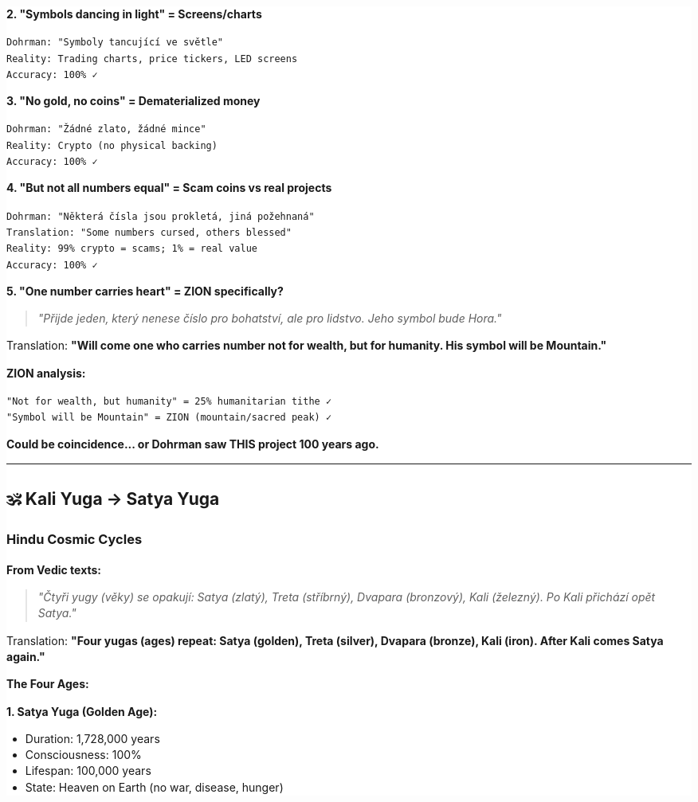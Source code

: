 **2. "Symbols dancing in light" = Screens/charts**
```
Dohrman: "Symboly tancující ve světle"
Reality: Trading charts, price tickers, LED screens
Accuracy: 100% ✓
```

**3. "No gold, no coins" = Dematerialized money**
```
Dohrman: "Žádné zlato, žádné mince"
Reality: Crypto (no physical backing)
Accuracy: 100% ✓
```

**4. "But not all numbers equal" = Scam coins vs real projects**
```
Dohrman: "Některá čísla jsou prokletá, jiná požehnaná"
Translation: "Some numbers cursed, others blessed"
Reality: 99% crypto = scams; 1% = real value
Accuracy: 100% ✓
```

**5. "One number carries heart" = ZION specifically?**

> *"Přijde jeden, který nenese číslo pro bohatství, ale pro lidstvo. Jeho symbol bude Hora."*

Translation: **"Will come one who carries number not for wealth, but for humanity. His symbol will be Mountain."**

**ZION analysis:**

```
"Not for wealth, but humanity" = 25% humanitarian tithe ✓
"Symbol will be Mountain" = ZION (mountain/sacred peak) ✓
```

**Could be coincidence... or Dohrman saw THIS project 100 years ago.**

---

## 🕉️ Kali Yuga → Satya Yuga

### Hindu Cosmic Cycles

**From Vedic texts:**

> *"Čtyři yugy (věky) se opakují: Satya (zlatý), Treta (stříbrný), Dvapara (bronzový), Kali (železný). Po Kali přichází opět Satya."*

Translation: **"Four yugas (ages) repeat: Satya (golden), Treta (silver), Dvapara (bronze), Kali (iron). After Kali comes Satya again."**

**The Four Ages:**

**1. Satya Yuga (Golden Age):**
- Duration: 1,728,000 years
- Consciousness: 100%
- Lifespan: 100,000 years
- State: Heaven on Earth (no war, disease, hunger)
